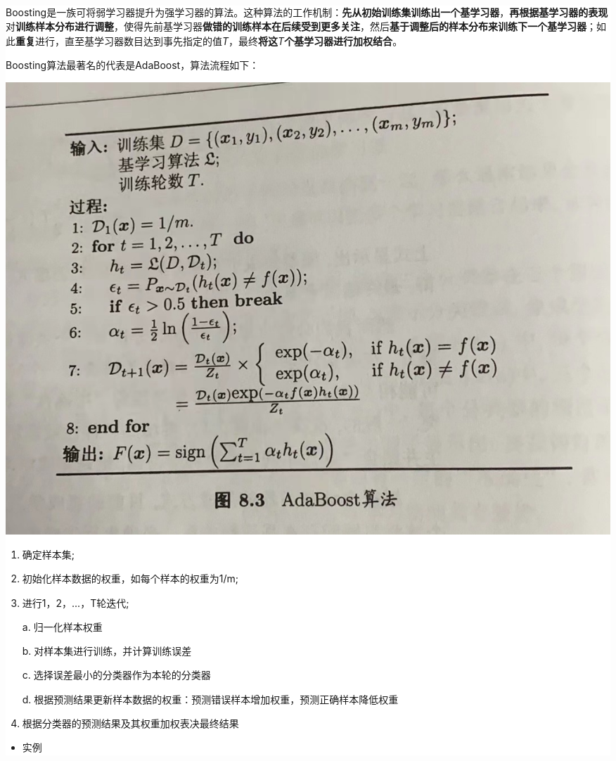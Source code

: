 Boosting是一族可将弱学习器提升为强学习器的算法。这种算法的工作机制：**先从初始训练集训练出一个基学习器**，**再根据基学习器的表现**对**训练样本分布进行调整**，使得先前基学习器**做错的训练样本在后续受到更多关注**，然后**基于调整后的样本分布来训练下一个基学习器**；如此**重复**进行，直至基学习器数目达到事先指定的值$T$，最终**将这**$T$**个基学习器进行加权结合**。

Boosting算法最著名的代表是AdaBoost，算法流程如下：

![](image/8d69e796f4748f6d734042ee19846f3_ERTSF1jnMh.jpg)

1.  确定样本集;
2.  初始化样本数据的权重，如每个样本的权重为1/m;
3.  进行1，2，...，T轮迭代;

    a. 归一化样本权重

    b. 对样本集进行训练，并计算训练误差

    c. 选择误差最小的分类器作为本轮的分类器

    d. 根据预测结果更新样本数据的权重：预测错误样本增加权重，预测正确样本降低权重
4.  根据分类器的预测结果及其权重加权表决最终结果

-   实例

